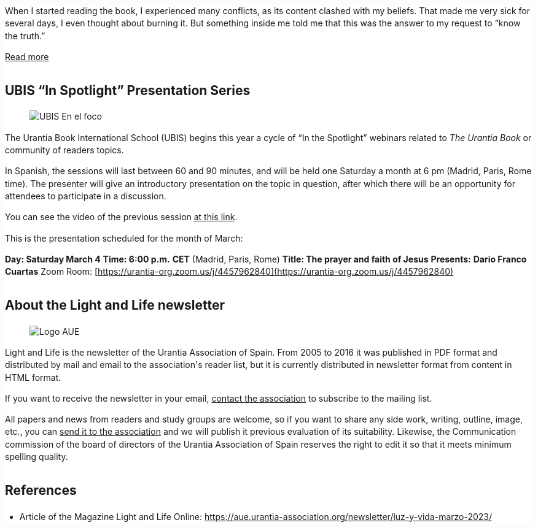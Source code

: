 When I started reading the book, I experienced many conflicts, as its content clashed with my beliefs. That made me very sick for several days, I even thought about burning it. But something inside me told me that this was the answer to my request to “know the truth.”

[Read more](/en/article/Luz_y_Vida/Cuestionario_Urantiano_Martin_Guzman)
<br style="clear:both" />

## UBIS “In Spotlight” Presentation Series

<figure id="Figure_14" class="image urantiapedia">
<img src="/image/article/Luz_y_Vida/LyV_2023_03/UBIS-En-el-foco.png" alt="UBIS En el foco">
</figure>

The Urantia Book International School (UBIS) begins this year a cycle of “In the Spotlight” webinars related to _The Urantia Book_ or community of readers topics.

In Spanish, the sessions will last between 60 and 90 minutes, and will be held one Saturday a month at 6 pm (Madrid, Paris, Rome time). The presenter will give an introductory presentation on the topic in question, after which there will be an opportunity for attendees to participate in a discussion.

You can see the video of the previous session [at this link](https://www.youtube.com/watch?v=wYjwmiZS7LQ).

This is the presentation scheduled for the month of March:

**Day: Saturday March 4**
**Time: 6:00 p.m.** **CET** (Madrid, Paris, Rome)
**Title: The prayer and faith of Jesus**
**Presents:** **Dario Franco Cuartas**
Zoom Room: [https://urantia-org.zoom.us/j/4457962840](https://urantia-org.zoom.us/j/4457962840)


## About the Light and Life newsletter

<figure id="Figure_15" class="image urantiapedia">
<img src="/image/article/Luz_y_Vida/Spain-logo.png" alt="Logo AUE">
</figure>

Light and Life is the newsletter of the Urantia Association of Spain. From 2005 to 2016 it was published in PDF format and distributed by mail and email to the association's reader list, but it is currently distributed in newsletter format from content in HTML format.

If you want to receive the newsletter in your email, [contact the association](https://aue.urantia-association.org/contact-us/) to subscribe to the mailing list.

All papers and news from readers and study groups are welcome, so if you want to share any side work, writing, outline, image, etc., you can [send it to the association](https://aue.urantia-association.org/contact-us/) and we will publish it previous evaluation of its suitability. Likewise, the Communication commission of the board of directors of the Urantia Association of Spain reserves the right to edit it so that it meets minimum spelling quality.

## References

- Article of the Magazine Light and Life Online: https://aue.urantia-association.org/newsletter/luz-y-vida-marzo-2023/


